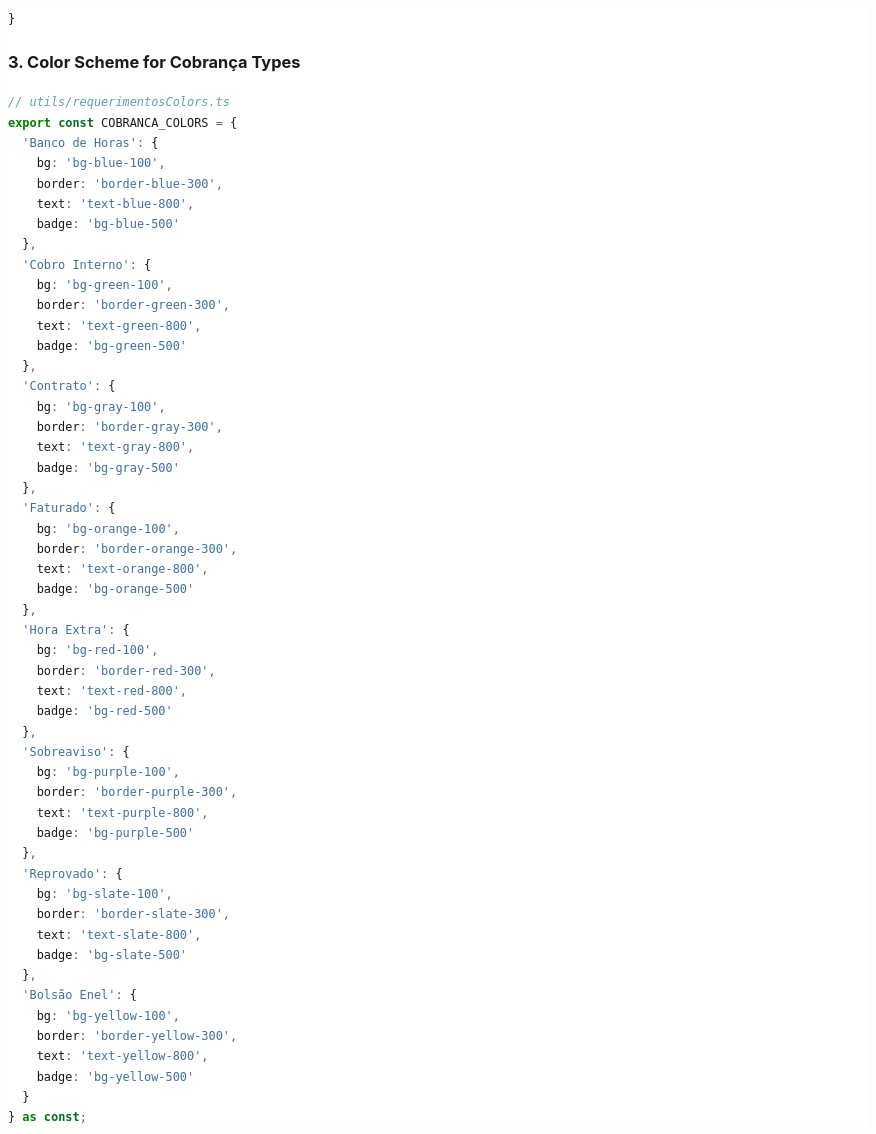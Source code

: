 ```typescript
}
```

### 3. Color Scheme for Cobrança Types

```typescript
// utils/requerimentosColors.ts
export const COBRANCA_COLORS = {
  'Banco de Horas': {
    bg: 'bg-blue-100',
    border: 'border-blue-300',
    text: 'text-blue-800',
    badge: 'bg-blue-500'
  },
  'Cobro Interno': {
    bg: 'bg-green-100',
    border: 'border-green-300',
    text: 'text-green-800',
    badge: 'bg-green-500'
  },
  'Contrato': {
    bg: 'bg-gray-100',
    border: 'border-gray-300',
    text: 'text-gray-800',
    badge: 'bg-gray-500'
  },
  'Faturado': {
    bg: 'bg-orange-100',
    border: 'border-orange-300',
    text: 'text-orange-800',
    badge: 'bg-orange-500'
  },
  'Hora Extra': {
    bg: 'bg-red-100',
    border: 'border-red-300',
    text: 'text-red-800',
    badge: 'bg-red-500'
  },
  'Sobreaviso': {
    bg: 'bg-purple-100',
    border: 'border-purple-300',
    text: 'text-purple-800',
    badge: 'bg-purple-500'
  },
  'Reprovado': {
    bg: 'bg-slate-100',
    border: 'border-slate-300',
    text: 'text-slate-800',
    badge: 'bg-slate-500'
  },
  'Bolsão Enel': {
    bg: 'bg-yellow-100',
    border: 'border-yellow-300',
    text: 'text-yellow-800',
    badge: 'bg-yellow-500'
  }
} as const;
```
